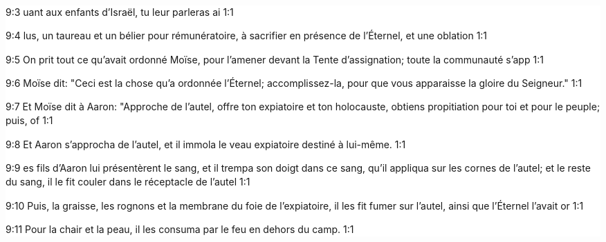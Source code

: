 <span class="marginnote nb" label="9:3" name="9:3">9:3</span><span style="display:none">¤9:3¤</span>
uant aux enfants d’Israël, tu leur parleras ai
<span class="marginnote nb" label="1:1" name="1:1">1:1</span><span style="display:none">¤1:1¤</span>

<span class="marginnote nb" label="9:4" name="9:4">9:4</span><span style="display:none">¤9:4¤</span>
lus, un taureau et un bélier pour rémunératoire, à sacrifier en présence de l’Éternel, et une oblation
<span class="marginnote nb" label="1:1" name="1:1">1:1</span><span style="display:none">¤1:1¤</span>

<span class="marginnote nb" label="9:5" name="9:5">9:5</span><span style="display:none">¤9:5¤</span>
On prit tout ce qu’avait ordonné Moïse, pour l’amener devant la Tente d’assignation; toute la communauté s’app
<span class="marginnote nb" label="1:1" name="1:1">1:1</span><span style="display:none">¤1:1¤</span>

<span class="marginnote nb" label="9:6" name="9:6">9:6</span><span style="display:none">¤9:6¤</span>
Moïse dit: "Ceci est la chose qu’a ordonnée l’Éternel; accomplissez-la, pour que vous apparaisse la gloire du Seigneur."
<span class="marginnote nb" label="1:1" name="1:1">1:1</span><span style="display:none">¤1:1¤</span>

<span class="marginnote nb" label="9:7" name="9:7">9:7</span><span style="display:none">¤9:7¤</span>
Et Moïse dit à Aaron: "Approche de l’autel, offre ton expiatoire et ton holocauste, obtiens propitiation pour toi et pour le peuple; puis, of
<span class="marginnote nb" label="1:1" name="1:1">1:1</span><span style="display:none">¤1:1¤</span>

<span class="marginnote nb" label="9:8" name="9:8">9:8</span><span style="display:none">¤9:8¤</span>
Et Aaron s’approcha de l’autel, et il immola le veau expiatoire destiné à lui-même.
<span class="marginnote nb" label="1:1" name="1:1">1:1</span><span style="display:none">¤1:1¤</span>

<span class="marginnote nb" label="9:9" name="9:9">9:9</span><span style="display:none">¤9:9¤</span>
es fils d’Aaron lui présentèrent le sang, et il trempa son doigt dans ce sang, qu’il appliqua sur les cornes de l’autel; et le reste du sang, il le fit couler dans le réceptacle de l’autel
<span class="marginnote nb" label="1:1" name="1:1">1:1</span><span style="display:none">¤1:1¤</span>

<span class="marginnote nb" label="9:10" name="9:10">9:10</span><span style="display:none">¤9:10¤</span>
Puis, la graisse, les rognons et la membrane du foie de l’expiatoire, il les fit fumer sur l’autel, ainsi que l’Éternel l’avait or
<span class="marginnote nb" label="1:1" name="1:1">1:1</span><span style="display:none">¤1:1¤</span>

<span class="marginnote nb" label="9:11" name="9:11">9:11</span><span style="display:none">¤9:11¤</span>
Pour la chair et la peau, il les consuma par le feu en dehors du camp.
<span class="marginnote nb" label="1:1" name="1:1">1:1</span><span style="display:none">¤1:1¤</span>
